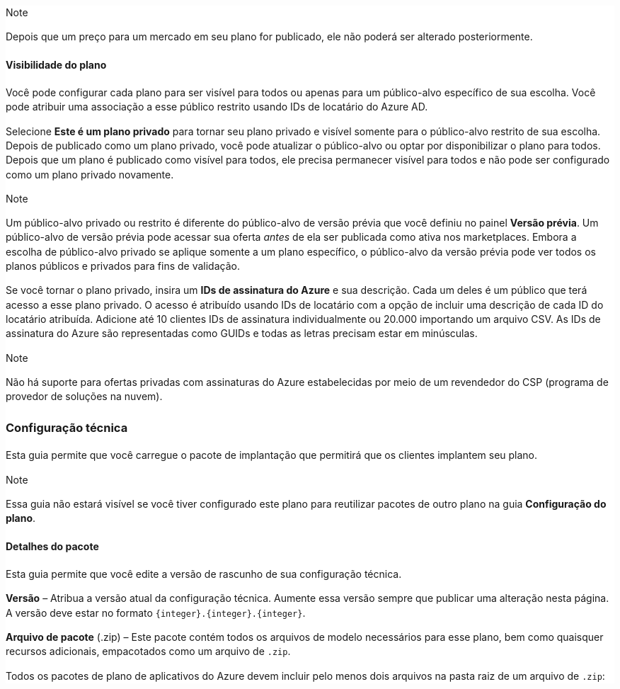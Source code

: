 >[!Note]
>Depois que um preço para um mercado em seu plano for publicado, ele não poderá ser alterado posteriormente.

#### <a name="plan-visibility"></a>Visibilidade do plano

Você pode configurar cada plano para ser visível para todos ou apenas para um público-alvo específico de sua escolha. Você pode atribuir uma associação a esse público restrito usando IDs de locatário do Azure AD.

Selecione **Este é um plano privado** para tornar seu plano privado e visível somente para o público-alvo restrito de sua escolha. Depois de publicado como um plano privado, você pode atualizar o público-alvo ou optar por disponibilizar o plano para todos. Depois que um plano é publicado como visível para todos, ele precisa permanecer visível para todos e não pode ser configurado como um plano privado novamente.

>[!Note]
>Um público-alvo privado ou restrito é diferente do público-alvo de versão prévia que você definiu no painel **Versão prévia**. Um público-alvo de versão prévia pode acessar sua oferta _antes_ de ela ser publicada como ativa nos marketplaces. Embora a escolha de público-alvo privado se aplique somente a um plano específico, o público-alvo da versão prévia pode ver todos os planos públicos e privados para fins de validação.

Se você tornar o plano privado, insira um **IDs de assinatura do Azure** e sua descrição. Cada um deles é um público que terá acesso a esse plano privado. O acesso é atribuído usando IDs de locatário com a opção de incluir uma descrição de cada ID do locatário atribuída. Adicione até 10 clientes IDs de assinatura individualmente ou 20.000 importando um arquivo CSV. As IDs de assinatura do Azure são representadas como GUIDs e todas as letras precisam estar em minúsculas.

>[!Note]
>Não há suporte para ofertas privadas com assinaturas do Azure estabelecidas por meio de um revendedor do CSP (programa de provedor de soluções na nuvem).

### <a name="technical-configuration"></a>Configuração técnica

Esta guia permite que você carregue o pacote de implantação que permitirá que os clientes implantem seu plano.

>[!Note]
>Essa guia não estará visível se você tiver configurado este plano para reutilizar pacotes de outro plano na guia **Configuração do plano**.

#### <a name="package-details"></a>Detalhes do pacote

Esta guia permite que você edite a versão de rascunho de sua configuração técnica.

**Versão** – Atribua a versão atual da configuração técnica.  Aumente essa versão sempre que publicar uma alteração nesta página. A versão deve estar no formato `{integer}.{integer}.{integer}`.

**Arquivo de pacote** (.zip) – Este pacote contém todos os arquivos de modelo necessários para esse plano, bem como quaisquer recursos adicionais, empacotados como um arquivo de `.zip`.

Todos os pacotes de plano de aplicativos do Azure devem incluir pelo menos dois arquivos na pasta raiz de um arquivo de `.zip`:
